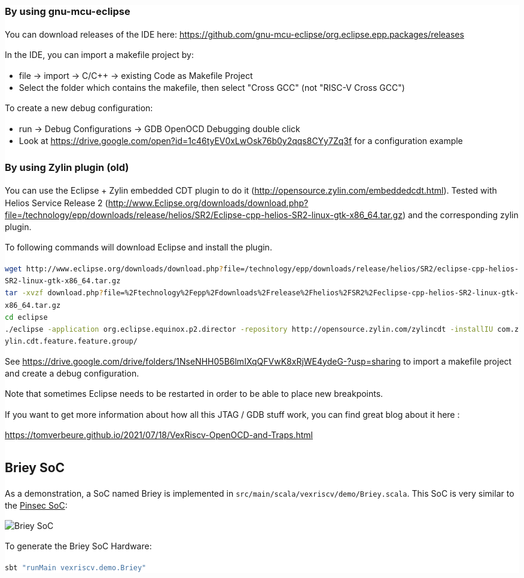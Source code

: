 ### By using gnu-mcu-eclipse

You can download releases of the IDE here: <https://github.com/gnu-mcu-eclipse/org.eclipse.epp.packages/releases>

In the IDE, you can import a makefile project by:
- file -> import -> C/C++ -> existing Code as Makefile Project
- Select the folder which contains the makefile, then select "Cross GCC" (not "RISC-V Cross GCC")

To create a new debug configuration:
- run -> Debug Configurations -> GDB OpenOCD Debugging double click
- Look at https://drive.google.com/open?id=1c46tyEV0xLwOsk76b0y2qqs8CYy7Zq3f for a configuration example

### By using Zylin plugin (old)
You can use the Eclipse + Zylin embedded CDT plugin to do it (http://opensource.zylin.com/embeddedcdt.html). Tested with Helios Service Release 2 (http://www.Eclipse.org/downloads/download.php?file=/technology/epp/downloads/release/helios/SR2/Eclipse-cpp-helios-SR2-linux-gtk-x86_64.tar.gz) and the corresponding zylin plugin.

To following commands will download Eclipse and install the plugin.

```sh
wget http://www.eclipse.org/downloads/download.php?file=/technology/epp/downloads/release/helios/SR2/eclipse-cpp-helios-SR2-linux-gtk-x86_64.tar.gz
tar -xvzf download.php?file=%2Ftechnology%2Fepp%2Fdownloads%2Frelease%2Fhelios%2FSR2%2Feclipse-cpp-helios-SR2-linux-gtk-x86_64.tar.gz
cd eclipse
./eclipse -application org.eclipse.equinox.p2.director -repository http://opensource.zylin.com/zylincdt -installIU com.zylin.cdt.feature.feature.group/
```

See https://drive.google.com/drive/folders/1NseNHH05B6lmIXqQFVwK8xRjWE4ydeG-?usp=sharing to import a makefile project and create a debug configuration.

Note that sometimes Eclipse needs to be restarted in order to be able to place new breakpoints.

If you want to get more information about how all this JTAG / GDB stuff work, you can find great blog about it here : 

<https://tomverbeure.github.io/2021/07/18/VexRiscv-OpenOCD-and-Traps.html>

## Briey SoC
As a demonstration, a SoC named Briey is implemented in `src/main/scala/vexriscv/demo/Briey.scala`. This SoC is very similar to
the [Pinsec SoC](https://spinalhdl.github.io/SpinalDoc-RTD/v1.3.1/SpinalHDL/Legacy/pinsec/hardware_toplevel.html):

![Briey SoC](assets/brieySoc.png?raw=true "")

To generate the Briey SoC Hardware:

```sh
sbt "runMain vexriscv.demo.Briey"
```
